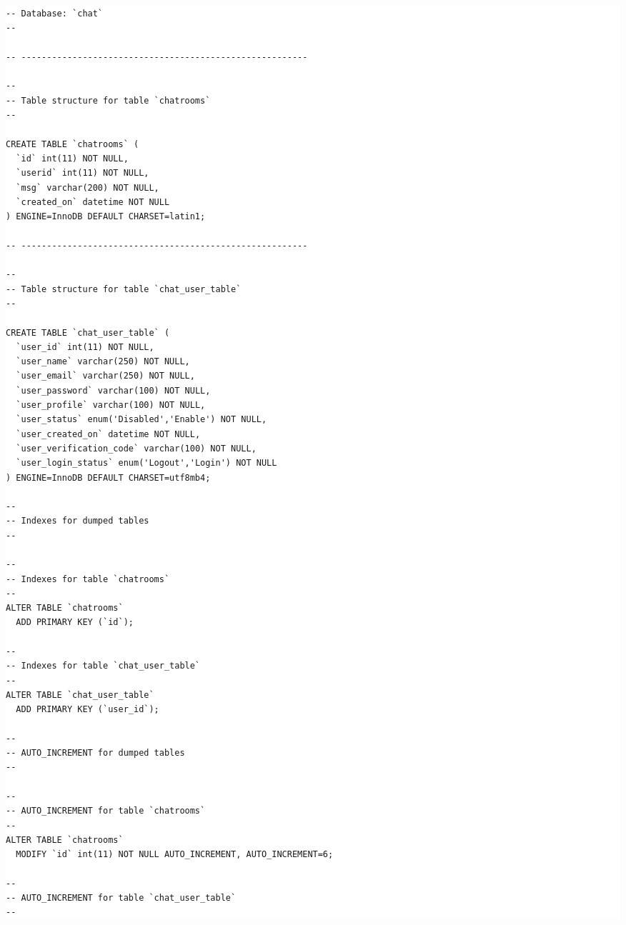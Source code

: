 ```--
-- Database: `chat`
--

-- --------------------------------------------------------

--
-- Table structure for table `chatrooms`
--

CREATE TABLE `chatrooms` (
  `id` int(11) NOT NULL,
  `userid` int(11) NOT NULL,
  `msg` varchar(200) NOT NULL,
  `created_on` datetime NOT NULL
) ENGINE=InnoDB DEFAULT CHARSET=latin1;

-- --------------------------------------------------------

--
-- Table structure for table `chat_user_table`
--

CREATE TABLE `chat_user_table` (
  `user_id` int(11) NOT NULL,
  `user_name` varchar(250) NOT NULL,
  `user_email` varchar(250) NOT NULL,
  `user_password` varchar(100) NOT NULL,
  `user_profile` varchar(100) NOT NULL,
  `user_status` enum('Disabled','Enable') NOT NULL,
  `user_created_on` datetime NOT NULL,
  `user_verification_code` varchar(100) NOT NULL,
  `user_login_status` enum('Logout','Login') NOT NULL
) ENGINE=InnoDB DEFAULT CHARSET=utf8mb4;

--
-- Indexes for dumped tables
--

--
-- Indexes for table `chatrooms`
--
ALTER TABLE `chatrooms`
  ADD PRIMARY KEY (`id`);

--
-- Indexes for table `chat_user_table`
--
ALTER TABLE `chat_user_table`
  ADD PRIMARY KEY (`user_id`);

--
-- AUTO_INCREMENT for dumped tables
--

--
-- AUTO_INCREMENT for table `chatrooms`
--
ALTER TABLE `chatrooms`
  MODIFY `id` int(11) NOT NULL AUTO_INCREMENT, AUTO_INCREMENT=6;

--
-- AUTO_INCREMENT for table `chat_user_table`
--
```